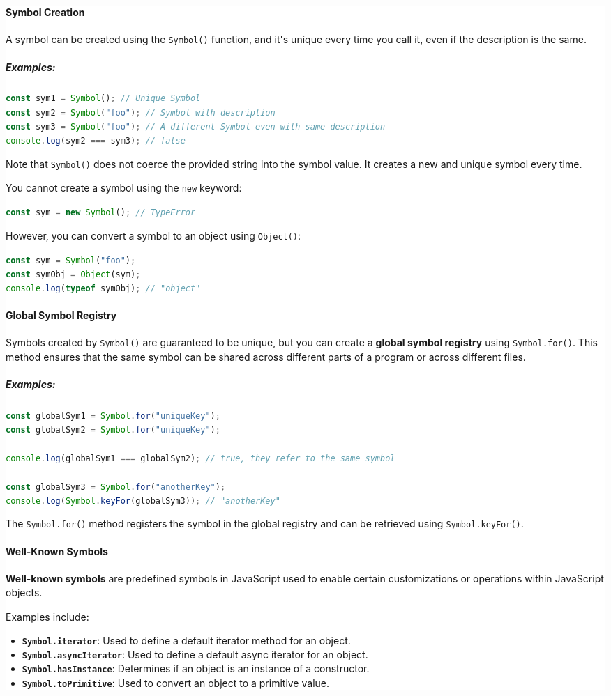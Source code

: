 #### Symbol Creation
A symbol can be created using the `Symbol()` function, and it's unique every time you call it, even if the description is the same.

##### Examples:
```javascript
const sym1 = Symbol(); // Unique Symbol
const sym2 = Symbol("foo"); // Symbol with description
const sym3 = Symbol("foo"); // A different Symbol even with same description
console.log(sym2 === sym3); // false
```

Note that `Symbol()` does not coerce the provided string into the symbol value. It creates a new and unique symbol every time.

You cannot create a symbol using the `new` keyword:
```javascript
const sym = new Symbol(); // TypeError
```
However, you can convert a symbol to an object using `Object()`:
```javascript
const sym = Symbol("foo");
const symObj = Object(sym);
console.log(typeof symObj); // "object"
```

#### Global Symbol Registry
Symbols created by `Symbol()` are guaranteed to be unique, but you can create a **global symbol registry** using `Symbol.for()`. This method ensures that the same symbol can be shared across different parts of a program or across different files.

##### Examples:
```javascript
const globalSym1 = Symbol.for("uniqueKey");
const globalSym2 = Symbol.for("uniqueKey");

console.log(globalSym1 === globalSym2); // true, they refer to the same symbol

const globalSym3 = Symbol.for("anotherKey");
console.log(Symbol.keyFor(globalSym3)); // "anotherKey"
```

The `Symbol.for()` method registers the symbol in the global registry and can be retrieved using `Symbol.keyFor()`.

#### Well-Known Symbols
**Well-known symbols** are predefined symbols in JavaScript used to enable certain customizations or operations within JavaScript objects.

Examples include:
- **`Symbol.iterator`**: Used to define a default iterator method for an object.
- **`Symbol.asyncIterator`**: Used to define a default async iterator for an object.
- **`Symbol.hasInstance`**: Determines if an object is an instance of a constructor.
- **`Symbol.toPrimitive`**: Used to convert an object to a primitive value.
